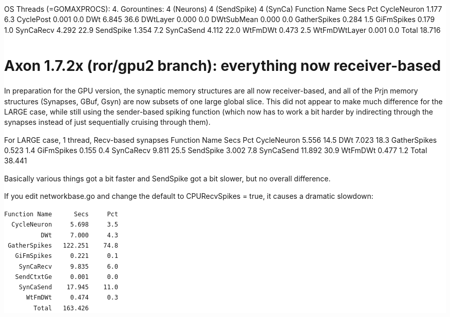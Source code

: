 OS Threads (=GOMAXPROCS): 4. Gorountines: 4 (Neurons) 4 (SendSpike) 4 (SynCa)
	Function Name 	   Secs	    Pct
	  CycleNeuron 	  1.177	    6.3
	    CyclePost 	  0.001	    0.0
	          DWt 	  6.845	   36.6
	     DWtLayer 	  0.000	    0.0
	   DWtSubMean 	  0.000	    0.0
	 GatherSpikes 	  0.284	    1.5
	   GiFmSpikes 	  0.179	    1.0
	    SynCaRecv 	  4.292	   22.9
	    SendSpike 	  1.354	    7.2
	    SynCaSend 	  4.112	   22.0
	      WtFmDWt 	  0.473	    2.5
	 WtFmDWtLayer 	  0.001	    0.0
	        Total 	 18.716

    
    
# Axon 1.7.2x (ror/gpu2 branch): everything now receiver-based

In preparation for the GPU version, the synaptic memory structures are all now receiver-based, and all of the Prjn memory structures (Synapses, GBuf, Gsyn) are now subsets of one large global slice.  This did not appear to make much difference for the LARGE case, while still using the sender-based spiking function (which now has to work a bit harder by indirecting through the synapses instead of just sequentially cruising through them).

For LARGE case, 1 thread, Recv-based synapses
	Function Name 	   Secs	    Pct
	  CycleNeuron 	  5.556	   14.5
	          DWt 	  7.023	   18.3
	 GatherSpikes 	  0.523	    1.4
	   GiFmSpikes 	  0.155	    0.4
	    SynCaRecv 	  9.811	   25.5
	    SendSpike 	  3.002	    7.8
	    SynCaSend 	 11.892	   30.9
	      WtFmDWt 	  0.477	    1.2
	        Total 	 38.441


Basically various things got a bit faster and SendSpike got a bit slower, but no overall difference.

If you edit networkbase.go and change the default to CPURecvSpikes = true, it causes a dramatic slowdown:

	Function Name 	   Secs	    Pct
	  CycleNeuron 	  5.698	    3.5
	          DWt 	  7.000	    4.3
	 GatherSpikes 	122.251	   74.8
	   GiFmSpikes 	  0.221	    0.1
	    SynCaRecv 	  9.835	    6.0
	   SendCtxtGe 	  0.001	    0.0
	    SynCaSend 	 17.945	   11.0
	      WtFmDWt 	  0.474	    0.3
	        Total 	163.426
